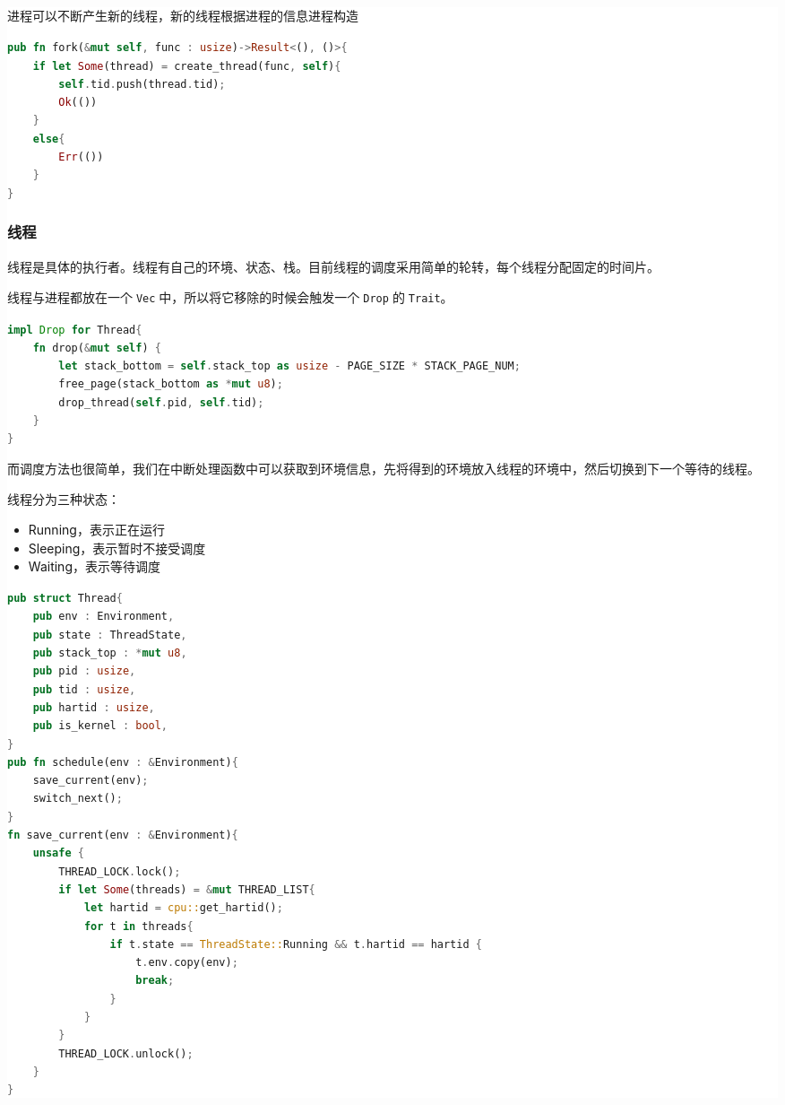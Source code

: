 进程可以不断产生新的线程，新的线程根据进程的信息进程构造

```rust
pub fn fork(&mut self, func : usize)->Result<(), ()>{
    if let Some(thread) = create_thread(func, self){
        self.tid.push(thread.tid);
        Ok(())
    }
    else{
        Err(())
    }
}
```

### 线程

线程是具体的执行者。线程有自己的环境、状态、栈。目前线程的调度采用简单的轮转，每个线程分配固定的时间片。

线程与进程都放在一个 `Vec` 中，所以将它移除的时候会触发一个 `Drop` 的 `Trait`。

```rust
impl Drop for Thread{
    fn drop(&mut self) {
        let stack_bottom = self.stack_top as usize - PAGE_SIZE * STACK_PAGE_NUM;
        free_page(stack_bottom as *mut u8);
        drop_thread(self.pid, self.tid);
    }
}
```

而调度方法也很简单，我们在中断处理函数中可以获取到环境信息，先将得到的环境放入线程的环境中，然后切换到下一个等待的线程。

线程分为三种状态：

* Running，表示正在运行
* Sleeping，表示暂时不接受调度
* Waiting，表示等待调度

```rust
pub struct Thread{
    pub env : Environment,
    pub state : ThreadState,
    pub stack_top : *mut u8,
    pub pid : usize,
    pub tid : usize,
    pub hartid : usize,
    pub is_kernel : bool,
}
pub fn schedule(env : &Environment){
    save_current(env);
    switch_next();
}
fn save_current(env : &Environment){
    unsafe {
        THREAD_LOCK.lock();
        if let Some(threads) = &mut THREAD_LIST{
            let hartid = cpu::get_hartid();
            for t in threads{
                if t.state == ThreadState::Running && t.hartid == hartid {
                    t.env.copy(env);
                    break;
                }
            }
        }
        THREAD_LOCK.unlock();
    }
}

```